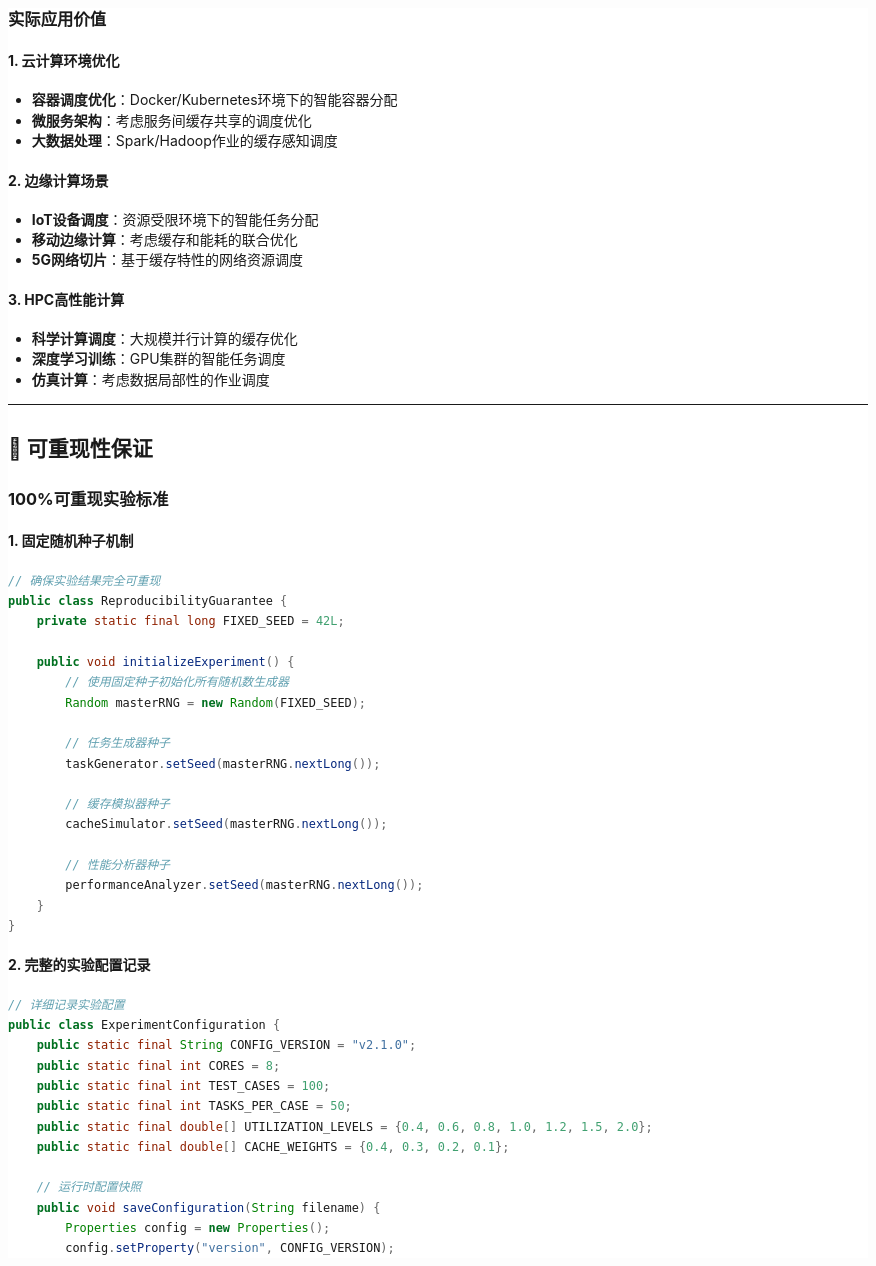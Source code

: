 ### 实际应用价值

#### 1. 云计算环境优化

- **容器调度优化**：Docker/Kubernetes环境下的智能容器分配
- **微服务架构**：考虑服务间缓存共享的调度优化
- **大数据处理**：Spark/Hadoop作业的缓存感知调度

#### 2. 边缘计算场景

- **IoT设备调度**：资源受限环境下的智能任务分配
- **移动边缘计算**：考虑缓存和能耗的联合优化
- **5G网络切片**：基于缓存特性的网络资源调度

#### 3. HPC高性能计算

- **科学计算调度**：大规模并行计算的缓存优化
- **深度学习训练**：GPU集群的智能任务调度
- **仿真计算**：考虑数据局部性的作业调度

---

## 🔬 可重现性保证

### 100%可重现实验标准

#### 1. 固定随机种子机制

```java
// 确保实验结果完全可重现
public class ReproducibilityGuarantee {
    private static final long FIXED_SEED = 42L;
  
    public void initializeExperiment() {
        // 使用固定种子初始化所有随机数生成器
        Random masterRNG = new Random(FIXED_SEED);
      
        // 任务生成器种子
        taskGenerator.setSeed(masterRNG.nextLong());
      
        // 缓存模拟器种子  
        cacheSimulator.setSeed(masterRNG.nextLong());
      
        // 性能分析器种子
        performanceAnalyzer.setSeed(masterRNG.nextLong());
    }
}
```

#### 2. 完整的实验配置记录

```java
// 详细记录实验配置
public class ExperimentConfiguration {
    public static final String CONFIG_VERSION = "v2.1.0";
    public static final int CORES = 8;
    public static final int TEST_CASES = 100;
    public static final int TASKS_PER_CASE = 50;
    public static final double[] UTILIZATION_LEVELS = {0.4, 0.6, 0.8, 1.0, 1.2, 1.5, 2.0};
    public static final double[] CACHE_WEIGHTS = {0.4, 0.3, 0.2, 0.1};
  
    // 运行时配置快照
    public void saveConfiguration(String filename) {
        Properties config = new Properties();
        config.setProperty("version", CONFIG_VERSION);
```